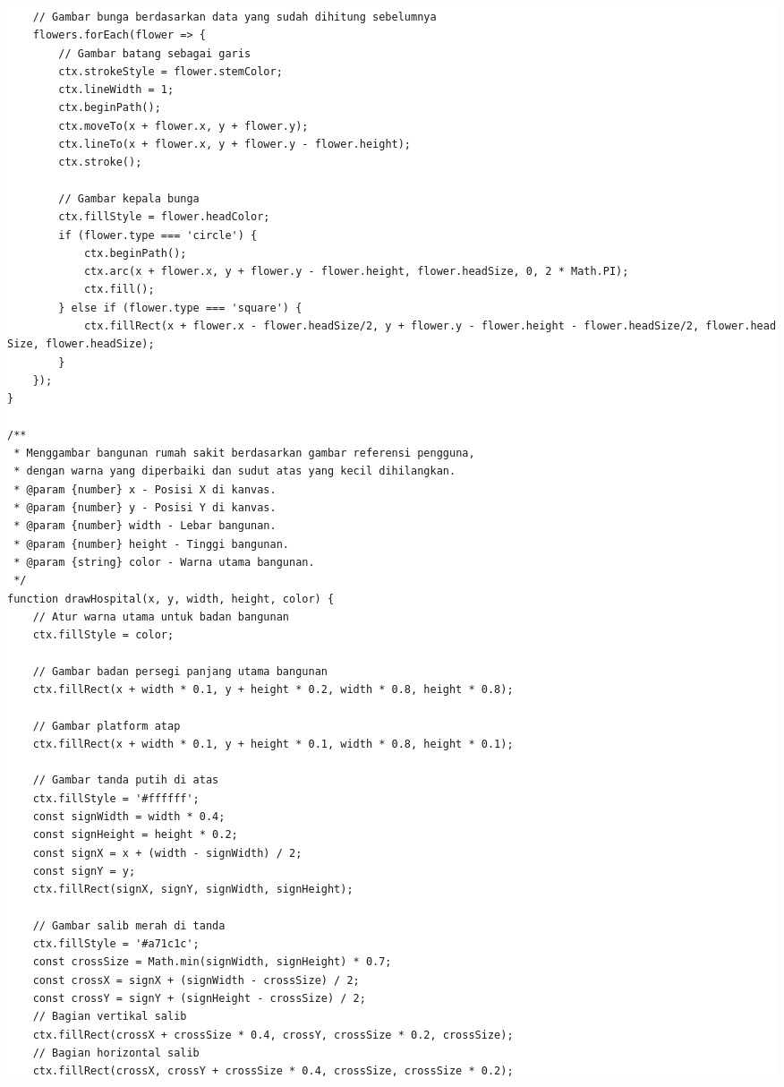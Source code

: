         // Gambar bunga berdasarkan data yang sudah dihitung sebelumnya
        flowers.forEach(flower => {
            // Gambar batang sebagai garis
            ctx.strokeStyle = flower.stemColor;
            ctx.lineWidth = 1;
            ctx.beginPath();
            ctx.moveTo(x + flower.x, y + flower.y);
            ctx.lineTo(x + flower.x, y + flower.y - flower.height); 
            ctx.stroke();

            // Gambar kepala bunga
            ctx.fillStyle = flower.headColor;
            if (flower.type === 'circle') {
                ctx.beginPath();
                ctx.arc(x + flower.x, y + flower.y - flower.height, flower.headSize, 0, 2 * Math.PI);
                ctx.fill();
            } else if (flower.type === 'square') {
                ctx.fillRect(x + flower.x - flower.headSize/2, y + flower.y - flower.height - flower.headSize/2, flower.headSize, flower.headSize);
            }
        });
    }
    
    /**
     * Menggambar bangunan rumah sakit berdasarkan gambar referensi pengguna,
     * dengan warna yang diperbaiki dan sudut atas yang kecil dihilangkan.
     * @param {number} x - Posisi X di kanvas.
     * @param {number} y - Posisi Y di kanvas.
     * @param {number} width - Lebar bangunan.
     * @param {number} height - Tinggi bangunan.
     * @param {string} color - Warna utama bangunan.
     */
    function drawHospital(x, y, width, height, color) {
        // Atur warna utama untuk badan bangunan
        ctx.fillStyle = color;

        // Gambar badan persegi panjang utama bangunan
        ctx.fillRect(x + width * 0.1, y + height * 0.2, width * 0.8, height * 0.8);
        
        // Gambar platform atap
        ctx.fillRect(x + width * 0.1, y + height * 0.1, width * 0.8, height * 0.1);

        // Gambar tanda putih di atas
        ctx.fillStyle = '#ffffff';
        const signWidth = width * 0.4;
        const signHeight = height * 0.2;
        const signX = x + (width - signWidth) / 2;
        const signY = y;
        ctx.fillRect(signX, signY, signWidth, signHeight);

        // Gambar salib merah di tanda
        ctx.fillStyle = '#a71c1c';
        const crossSize = Math.min(signWidth, signHeight) * 0.7;
        const crossX = signX + (signWidth - crossSize) / 2;
        const crossY = signY + (signHeight - crossSize) / 2;
        // Bagian vertikal salib
        ctx.fillRect(crossX + crossSize * 0.4, crossY, crossSize * 0.2, crossSize);
        // Bagian horizontal salib
        ctx.fillRect(crossX, crossY + crossSize * 0.4, crossSize, crossSize * 0.2);
